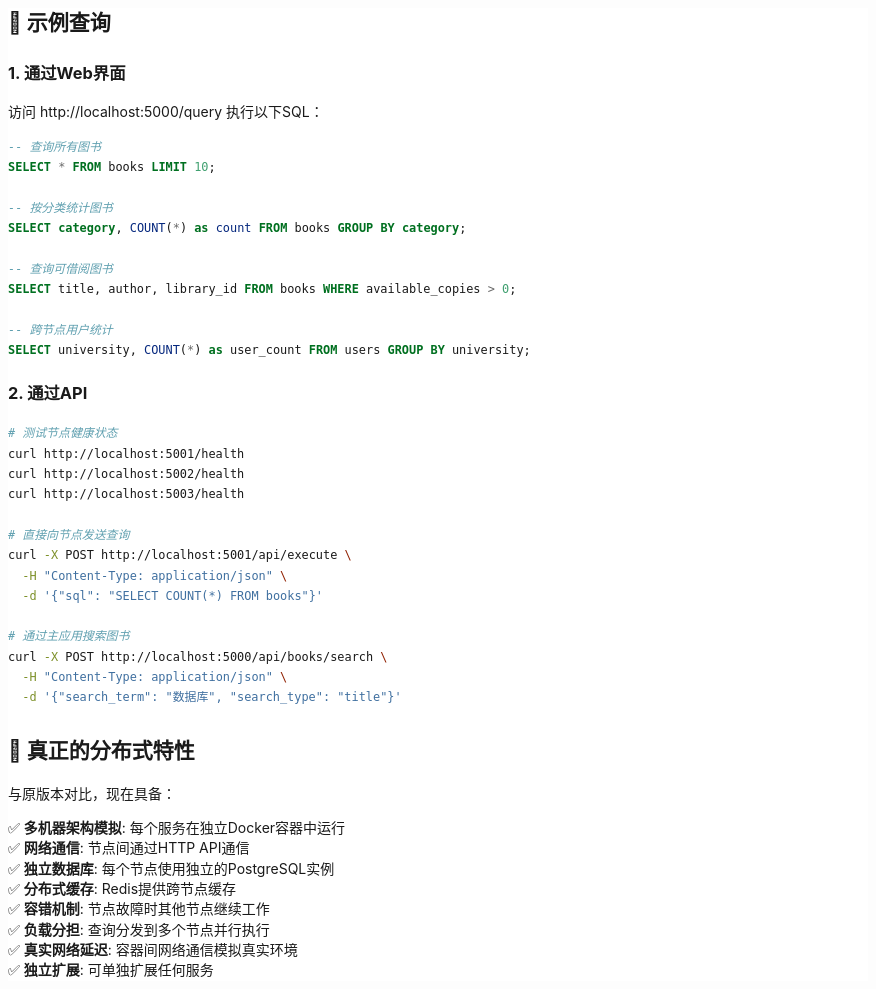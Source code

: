 ## 📝 示例查询

### 1. 通过Web界面

访问 http://localhost:5000/query 执行以下SQL：

```sql
-- 查询所有图书
SELECT * FROM books LIMIT 10;

-- 按分类统计图书
SELECT category, COUNT(*) as count FROM books GROUP BY category;

-- 查询可借阅图书
SELECT title, author, library_id FROM books WHERE available_copies > 0;

-- 跨节点用户统计
SELECT university, COUNT(*) as user_count FROM users GROUP BY university;
```

### 2. 通过API

```bash
# 测试节点健康状态
curl http://localhost:5001/health
curl http://localhost:5002/health
curl http://localhost:5003/health

# 直接向节点发送查询
curl -X POST http://localhost:5001/api/execute \
  -H "Content-Type: application/json" \
  -d '{"sql": "SELECT COUNT(*) FROM books"}'

# 通过主应用搜索图书
curl -X POST http://localhost:5000/api/books/search \
  -H "Content-Type: application/json" \
  -d '{"search_term": "数据库", "search_type": "title"}'
```

## 🎯 真正的分布式特性

与原版本对比，现在具备：

✅ **多机器架构模拟**: 每个服务在独立Docker容器中运行  
✅ **网络通信**: 节点间通过HTTP API通信  
✅ **独立数据库**: 每个节点使用独立的PostgreSQL实例  
✅ **分布式缓存**: Redis提供跨节点缓存  
✅ **容错机制**: 节点故障时其他节点继续工作  
✅ **负载分担**: 查询分发到多个节点并行执行  
✅ **真实网络延迟**: 容器间网络通信模拟真实环境  
✅ **独立扩展**: 可单独扩展任何服务  
